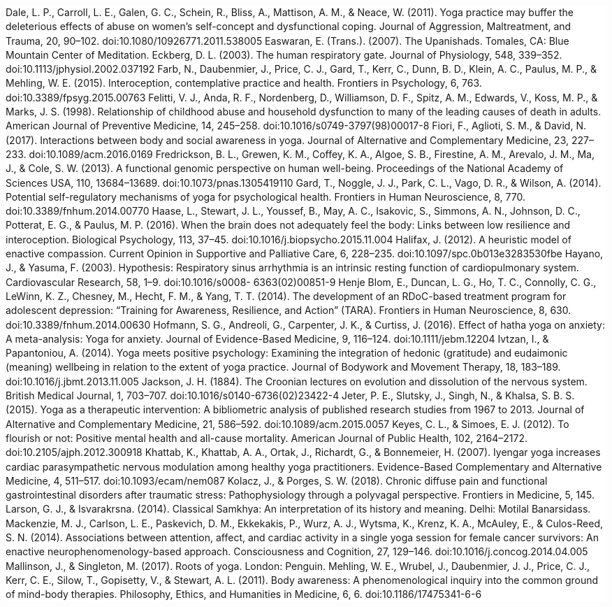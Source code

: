 Dale, L. P., Carroll, L. E., Galen, G. C., Schein, R., Bliss, A., Mattison, A. M., & Neace, W. (2011). Yoga practice may buffer the deleterious effects of abuse on women’s self-concept and dysfunctional coping. Journal of Aggression, Maltreatment, and Trauma, 20, 90–102. doi:10.1080/10926771.2011.538005
Easwaran, E. (Trans.). (2007). The Upanishads. Tomales, CA: Blue Mountain Center of Meditation.
Eckberg, D. L. (2003). The human respiratory gate. Journal of Physiology, 548, 339–352. doi:10.1113/jphysiol.2002.037192
Farb, N., Daubenmier, J., Price, C. J., Gard, T., Kerr, C., Dunn, B. D., Klein, A. C., Paulus, M. P., & Mehling, W. E. (2015). Interoception, contemplative practice and health. Frontiers in Psychology, 6, 763. doi:10.3389/fpsyg.2015.00763
Felitti, V. J., Anda, R. F., Nordenberg, D., Williamson, D. F., Spitz, A. M., Edwards, V., Koss, M. P., & Marks, J. S. (1998). Relationship of childhood abuse and household dysfunction to many of the leading causes of death in adults. American Journal of Preventive Medicine, 14, 245–258. doi:10.1016/s0749-3797(98)00017-8
Fiori, F., Aglioti, S. M., & David, N. (2017). Interactions between body and social awareness in yoga. Journal of Alternative and Complementary Medicine, 23, 227–233. doi:10.1089/acm.2016.0169
Fredrickson, B. L., Grewen, K. M., Coffey, K. A., Algoe, S. B., Firestine, A. M., Arevalo, J. M., Ma, J., & Cole, S. W. (2013). A functional genomic perspective on human well-being. Proceedings of the National Academy of Sciences USA, 110, 13684–13689. doi:10.1073/pnas.1305419110
Gard, T., Noggle, J. J., Park, C. L., Vago, D. R., & Wilson, A. (2014). Potential self-regulatory mechanisms of yoga for psychological health. Frontiers in Human Neuroscience, 8, 770. doi:10.3389/fnhum.2014.00770
Haase, L., Stewart, J. L., Youssef, B., May, A. C., Isakovic, S., Simmons, A. N., Johnson, D. C., Potterat, E. G., & Paulus, M. P. (2016). When the brain does not adequately feel the body: Links between low resilience and interoception. Biological Psychology, 113, 37–45. doi:10.1016/j.biopsycho.2015.11.004
Halifax, J. (2012). A heuristic model of enactive compassion. Current Opinion in Supportive and Palliative Care, 6, 228–235. doi:10.1097/spc.0b013e3283530fbe
Hayano, J., & Yasuma, F. (2003). Hypothesis: Respiratory sinus arrhythmia is an intrinsic resting function of cardiopulmonary system. Cardiovascular Research, 58, 1–9. doi:10.1016/s0008- 6363(02)00851-9
Henje Blom, E., Duncan, L. G., Ho, T. C., Connolly, C. G., LeWinn, K. Z., Chesney, M., Hecht, F. M., & Yang, T. T. (2014). The development of an RDoC-based treatment program for adolescent depression: “Training for Awareness, Resilience, and Action” (TARA). Frontiers in Human Neuroscience, 8, 630. doi:10.3389/fnhum.2014.00630
Hofmann, S. G., Andreoli, G., Carpenter, J. K., & Curtiss, J. (2016). Effect of hatha yoga on anxiety: A meta-analysis: Yoga for anxiety. Journal of Evidence-Based Medicine, 9, 116–124. doi:10.1111/jebm.12204
Ivtzan, I., & Papantoniou, A. (2014). Yoga meets positive psychology: Examining the integration of hedonic (gratitude) and eudaimonic (meaning) wellbeing in relation to the extent of yoga practice. Journal of Bodywork and Movement Therapy, 18, 183–189. doi:10.1016/j.jbmt.2013.11.005
Jackson, J. H. (1884). The Croonian lectures on evolution and dissolution of the nervous system. British Medical Journal, 1, 703–707. doi:10.1016/s0140-6736(02)23422-4
Jeter, P. E., Slutsky, J., Singh, N., & Khalsa, S. B. S. (2015). Yoga as a therapeutic intervention: A bibliometric analysis of published research studies from 1967 to 2013. Journal of Alternative and Complementary Medicine, 21, 586–592. doi:10.1089/acm.2015.0057
Keyes, C. L., & Simoes, E. J. (2012). To flourish or not: Positive mental health and all-cause mortality. American Journal of Public Health, 102, 2164–2172. doi:10.2105/ajph.2012.300918
Khattab, K., Khattab, A. A., Ortak, J., Richardt, G., & Bonnemeier, H. (2007). Iyengar yoga increases cardiac parasympathetic nervous modulation among healthy yoga practitioners. Evidence-Based Complementary and Alternative Medicine, 4, 511–517. doi:10.1093/ecam/nem087
Kolacz, J., & Porges, S. W. (2018). Chronic diffuse pain and functional gastrointestinal disorders after traumatic stress: Pathophysiology through a polyvagal perspective. Frontiers in Medicine, 5, 145.
Larson, G. J., & Isvarakrsna. (2014). Classical Samkhya: An interpretation of its history and meaning. Delhi: Motilal Banarsidass.
Mackenzie, M. J., Carlson, L. E., Paskevich, D. M., Ekkekakis, P., Wurz, A. J., Wytsma, K., Krenz, K. A., McAuley, E., & Culos-Reed, S. N. (2014). Associations between attention, affect, and cardiac activity in a single yoga session for female cancer survivors: An enactive neurophenomenology-based approach. Consciousness and Cognition, 27, 129–146. doi:10.1016/j.concog.2014.04.005
Mallinson, J., & Singleton, M. (2017). Roots of yoga. London: Penguin.
Mehling, W. E., Wrubel, J., Daubenmier, J. J., Price, C. J., Kerr, C. E., Silow, T., Gopisetty, V., & Stewart, A. L. (2011). Body awareness: A phenomenological inquiry into the common ground of mind-body therapies. Philosophy, Ethics, and Humanities in Medicine, 6, 6. doi:10.1186/17475341-6-6